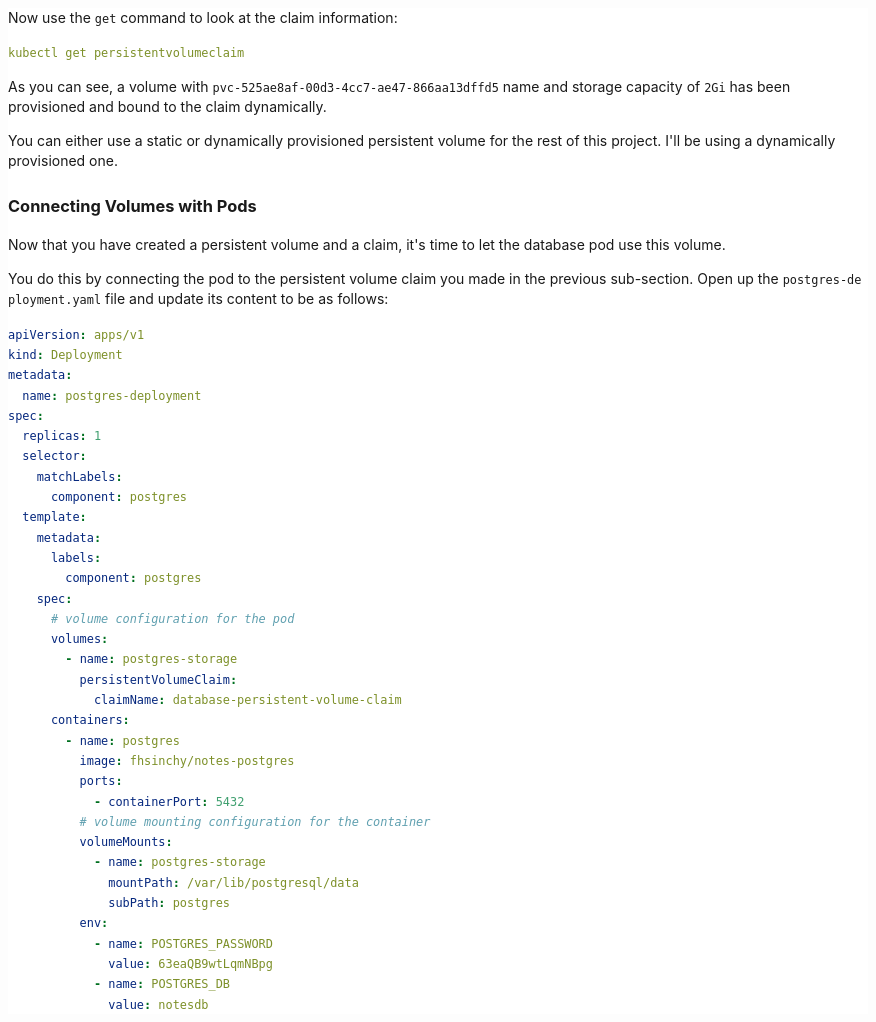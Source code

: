 Now use the  `get`  command to look at the claim information:

```yaml
kubectl get persistentvolumeclaim

```

As you can see, a volume with  `pvc-525ae8af-00d3-4cc7-ae47-866aa13dffd5`  name and storage capacity of  `2Gi`  has been provisioned and bound to the claim dynamically.

You can either use a static or dynamically provisioned persistent volume for the rest of this project. I'll be using a dynamically provisioned one.

### Connecting Volumes with Pods

Now that you have created a persistent volume and a claim, it's time to let the database pod use this volume.

You do this by connecting the pod to the persistent volume claim you made in the previous sub-section. Open up the  `postgres-deployment.yaml`  file and update its content to be as follows:

```yaml
apiVersion: apps/v1
kind: Deployment
metadata:
  name: postgres-deployment
spec:
  replicas: 1
  selector:
    matchLabels:
      component: postgres
  template:
    metadata:
      labels:
        component: postgres
    spec:
      # volume configuration for the pod
      volumes:
        - name: postgres-storage
          persistentVolumeClaim:
            claimName: database-persistent-volume-claim
      containers:
        - name: postgres
          image: fhsinchy/notes-postgres
          ports:
            - containerPort: 5432
          # volume mounting configuration for the container
          volumeMounts:
            - name: postgres-storage
              mountPath: /var/lib/postgresql/data
              subPath: postgres
          env:
            - name: POSTGRES_PASSWORD
              value: 63eaQB9wtLqmNBpg
            - name: POSTGRES_DB
              value: notesdb

```
